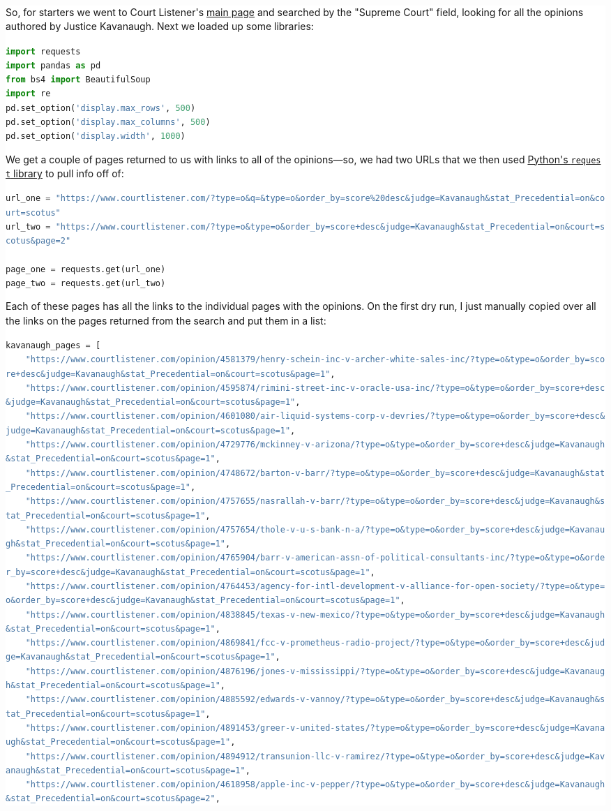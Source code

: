 So, for starters we went to Court Listener's [main page](https://www.courtlistener.com/) and searched by the "Supreme Court" field, looking for all the opinions authored by Justice Kavanaugh. Next we loaded up some libraries:

``` python
import requests
import pandas as pd
from bs4 import BeautifulSoup
import re
pd.set_option('display.max_rows', 500)
pd.set_option('display.max_columns', 500)
pd.set_option('display.width', 1000)
```

We get a couple of pages returned to us with links to all of the opinions—so, we had two URLs that we then used [Python's ```request``` library](https://requests.readthedocs.io/en/latest/) to pull info off of:

``` python
url_one = "https://www.courtlistener.com/?type=o&q=&type=o&order_by=score%20desc&judge=Kavanaugh&stat_Precedential=on&court=scotus"
url_two = "https://www.courtlistener.com/?type=o&type=o&order_by=score+desc&judge=Kavanaugh&stat_Precedential=on&court=scotus&page=2"

page_one = requests.get(url_one)
page_two = requests.get(url_two)
```

Each of these pages has all the links to the individual pages with the opinions. On the first dry run, I just manually copied over all the links on the pages returned from the search and put them in a list:

``` python
kavanaugh_pages = [
    "https://www.courtlistener.com/opinion/4581379/henry-schein-inc-v-archer-white-sales-inc/?type=o&type=o&order_by=score+desc&judge=Kavanaugh&stat_Precedential=on&court=scotus&page=1",
    "https://www.courtlistener.com/opinion/4595874/rimini-street-inc-v-oracle-usa-inc/?type=o&type=o&order_by=score+desc&judge=Kavanaugh&stat_Precedential=on&court=scotus&page=1",
    "https://www.courtlistener.com/opinion/4601080/air-liquid-systems-corp-v-devries/?type=o&type=o&order_by=score+desc&judge=Kavanaugh&stat_Precedential=on&court=scotus&page=1",
    "https://www.courtlistener.com/opinion/4729776/mckinney-v-arizona/?type=o&type=o&order_by=score+desc&judge=Kavanaugh&stat_Precedential=on&court=scotus&page=1",
    "https://www.courtlistener.com/opinion/4748672/barton-v-barr/?type=o&type=o&order_by=score+desc&judge=Kavanaugh&stat_Precedential=on&court=scotus&page=1",
    "https://www.courtlistener.com/opinion/4757655/nasrallah-v-barr/?type=o&type=o&order_by=score+desc&judge=Kavanaugh&stat_Precedential=on&court=scotus&page=1",
    "https://www.courtlistener.com/opinion/4757654/thole-v-u-s-bank-n-a/?type=o&type=o&order_by=score+desc&judge=Kavanaugh&stat_Precedential=on&court=scotus&page=1",
    "https://www.courtlistener.com/opinion/4765904/barr-v-american-assn-of-political-consultants-inc/?type=o&type=o&order_by=score+desc&judge=Kavanaugh&stat_Precedential=on&court=scotus&page=1",
    "https://www.courtlistener.com/opinion/4764453/agency-for-intl-development-v-alliance-for-open-society/?type=o&type=o&order_by=score+desc&judge=Kavanaugh&stat_Precedential=on&court=scotus&page=1",
    "https://www.courtlistener.com/opinion/4838845/texas-v-new-mexico/?type=o&type=o&order_by=score+desc&judge=Kavanaugh&stat_Precedential=on&court=scotus&page=1",
    "https://www.courtlistener.com/opinion/4869841/fcc-v-prometheus-radio-project/?type=o&type=o&order_by=score+desc&judge=Kavanaugh&stat_Precedential=on&court=scotus&page=1",
    "https://www.courtlistener.com/opinion/4876196/jones-v-mississippi/?type=o&type=o&order_by=score+desc&judge=Kavanaugh&stat_Precedential=on&court=scotus&page=1",
    "https://www.courtlistener.com/opinion/4885592/edwards-v-vannoy/?type=o&type=o&order_by=score+desc&judge=Kavanaugh&stat_Precedential=on&court=scotus&page=1",
    "https://www.courtlistener.com/opinion/4891453/greer-v-united-states/?type=o&type=o&order_by=score+desc&judge=Kavanaugh&stat_Precedential=on&court=scotus&page=1",
    "https://www.courtlistener.com/opinion/4894912/transunion-llc-v-ramirez/?type=o&type=o&order_by=score+desc&judge=Kavanaugh&stat_Precedential=on&court=scotus&page=1",
    "https://www.courtlistener.com/opinion/4618958/apple-inc-v-pepper/?type=o&type=o&order_by=score+desc&judge=Kavanaugh&stat_Precedential=on&court=scotus&page=2", 
```